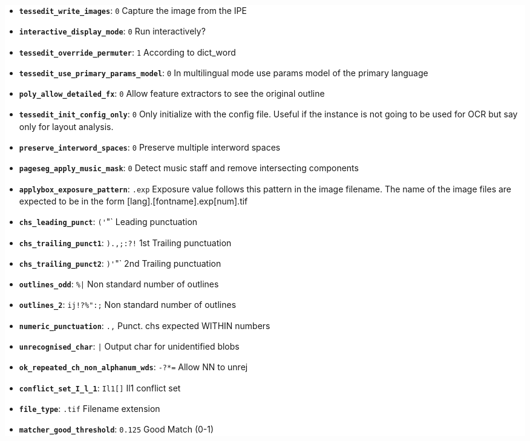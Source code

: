 - **`tessedit_write_images`**: `0`
  Capture the image from the IPE

- **`interactive_display_mode`**: `0`
  Run interactively?

- **`tessedit_override_permuter`**: `1`
  According to dict_word

- **`tessedit_use_primary_params_model`**: `0`
  In multilingual mode use params model of the primary language

- **`poly_allow_detailed_fx`**: `0`
  Allow feature extractors to see the original outline

- **`tessedit_init_config_only`**: `0`
  Only initialize with the config file. Useful if the instance is not going to be used for OCR but say only for layout analysis.

- **`preserve_interword_spaces`**: `0`
  Preserve multiple interword spaces

- **`pageseg_apply_music_mask`**: `0`
  Detect music staff and remove intersecting components

- **`applybox_exposure_pattern`**: `.exp`
  Exposure value follows this pattern in the image filename. The name of the image files are expected to be in the form [lang].[fontname].exp[num].tif

- **`chs_leading_punct`**: `('`"`
  Leading punctuation

- **`chs_trailing_punct1`**: `).,;:?!`
  1st Trailing punctuation

- **`chs_trailing_punct2`**: `)'`"`
  2nd Trailing punctuation

- **`outlines_odd`**: `%|`
  Non standard number of outlines

- **`outlines_2`**: `ij!?%":;`
  Non standard number of outlines

- **`numeric_punctuation`**: `.,`
  Punct. chs expected WITHIN numbers

- **`unrecognised_char`**: `|`
  Output char for unidentified blobs

- **`ok_repeated_ch_non_alphanum_wds`**: `-?*=`
  Allow NN to unrej

- **`conflict_set_I_l_1`**: `Il1[]`
  Il1 conflict set

- **`file_type`**: `.tif`
  Filename extension

- **`matcher_good_threshold`**: `0.125`
  Good Match (0-1)
